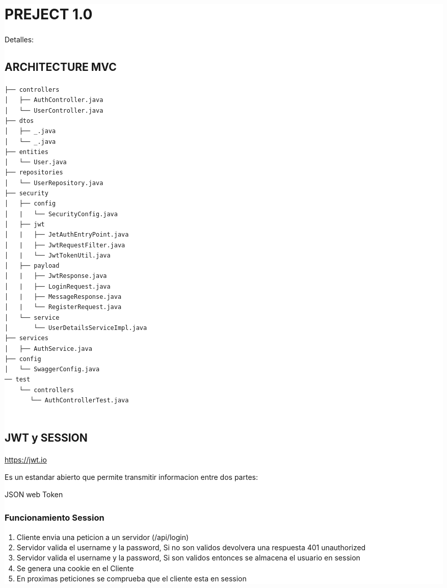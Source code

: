 # PREJECT 1.0

Detalles:

## ARCHITECTURE MVC
```
├── controllers
│   ├── AuthController.java
│   └── UserController.java
├── dtos
│   ├── _.java
│   └── _.java
├── entities
│   └── User.java
├── repositories
│   └── UserRepository.java
├── security
│   ├── config
│   |   └── SecurityConfig.java
│   ├── jwt
│   |   ├── JetAuthEntryPoint.java
│   |   ├── JwtRequestFilter.java
│   |   └── JwtTokenUtil.java
│   ├── payload
│   |   ├── JwtResponse.java
│   |   ├── LoginRequest.java
│   |   ├── MessageResponse.java
│   |   └── RegisterRequest.java
│   └── service
│       └── UserDetailsServiceImpl.java
├── services
│   ├── AuthService.java
├── config
│   └── SwaggerConfig.java
── test
    └── controllers
       └── AuthControllerTest.java


```
## JWT y SESSION

https://jwt.io

Es un estandar abierto que permite transmitir informacion entre dos partes:

JSON web Token
### Funcionamiento Session
1. Cliente envia una peticion a un servidor (/api/login)
2. Servidor valida el username y la password, Si no son validos devolvera una respuesta 401 unauthorized
3. Servidor valida el username y la password, Si son validos entonces se almacena el usuario en session
4. Se genera una cookie en el Cliente
5. En proximas peticiones se comprueba que el cliente esta en session
